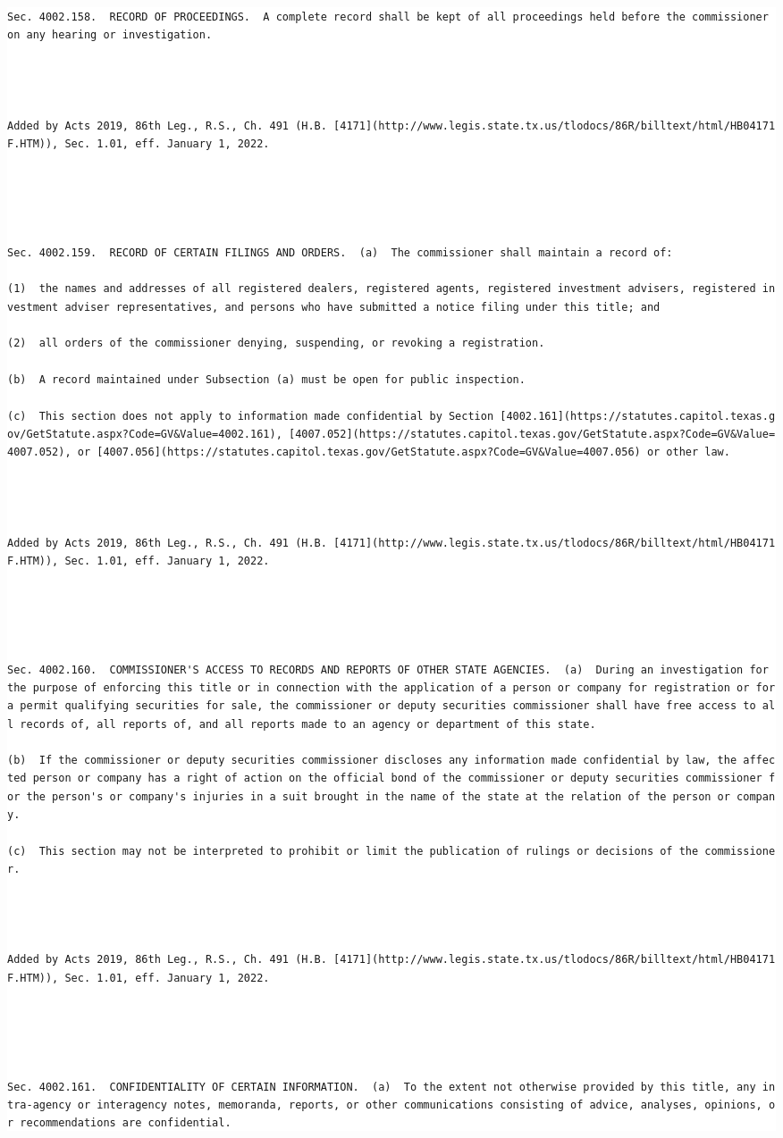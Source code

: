     Sec. 4002.158.  RECORD OF PROCEEDINGS.  A complete record shall be kept of all proceedings held before the commissioner on any hearing or investigation.
    
    
    
    
    Added by Acts 2019, 86th Leg., R.S., Ch. 491 (H.B. [4171](http://www.legis.state.tx.us/tlodocs/86R/billtext/html/HB04171F.HTM)), Sec. 1.01, eff. January 1, 2022.
    
    
    
    
    
    Sec. 4002.159.  RECORD OF CERTAIN FILINGS AND ORDERS.  (a)  The commissioner shall maintain a record of:
    
    (1)  the names and addresses of all registered dealers, registered agents, registered investment advisers, registered investment adviser representatives, and persons who have submitted a notice filing under this title; and
    
    (2)  all orders of the commissioner denying, suspending, or revoking a registration.
    
    (b)  A record maintained under Subsection (a) must be open for public inspection.
    
    (c)  This section does not apply to information made confidential by Section [4002.161](https://statutes.capitol.texas.gov/GetStatute.aspx?Code=GV&Value=4002.161), [4007.052](https://statutes.capitol.texas.gov/GetStatute.aspx?Code=GV&Value=4007.052), or [4007.056](https://statutes.capitol.texas.gov/GetStatute.aspx?Code=GV&Value=4007.056) or other law.
    
    
    
    
    Added by Acts 2019, 86th Leg., R.S., Ch. 491 (H.B. [4171](http://www.legis.state.tx.us/tlodocs/86R/billtext/html/HB04171F.HTM)), Sec. 1.01, eff. January 1, 2022.
    
    
    
    
    
    Sec. 4002.160.  COMMISSIONER'S ACCESS TO RECORDS AND REPORTS OF OTHER STATE AGENCIES.  (a)  During an investigation for the purpose of enforcing this title or in connection with the application of a person or company for registration or for a permit qualifying securities for sale, the commissioner or deputy securities commissioner shall have free access to all records of, all reports of, and all reports made to an agency or department of this state.
    
    (b)  If the commissioner or deputy securities commissioner discloses any information made confidential by law, the affected person or company has a right of action on the official bond of the commissioner or deputy securities commissioner for the person's or company's injuries in a suit brought in the name of the state at the relation of the person or company.
    
    (c)  This section may not be interpreted to prohibit or limit the publication of rulings or decisions of the commissioner.
    
    
    
    
    Added by Acts 2019, 86th Leg., R.S., Ch. 491 (H.B. [4171](http://www.legis.state.tx.us/tlodocs/86R/billtext/html/HB04171F.HTM)), Sec. 1.01, eff. January 1, 2022.
    
    
    
    
    
    Sec. 4002.161.  CONFIDENTIALITY OF CERTAIN INFORMATION.  (a)  To the extent not otherwise provided by this title, any intra-agency or interagency notes, memoranda, reports, or other communications consisting of advice, analyses, opinions, or recommendations are confidential.
    